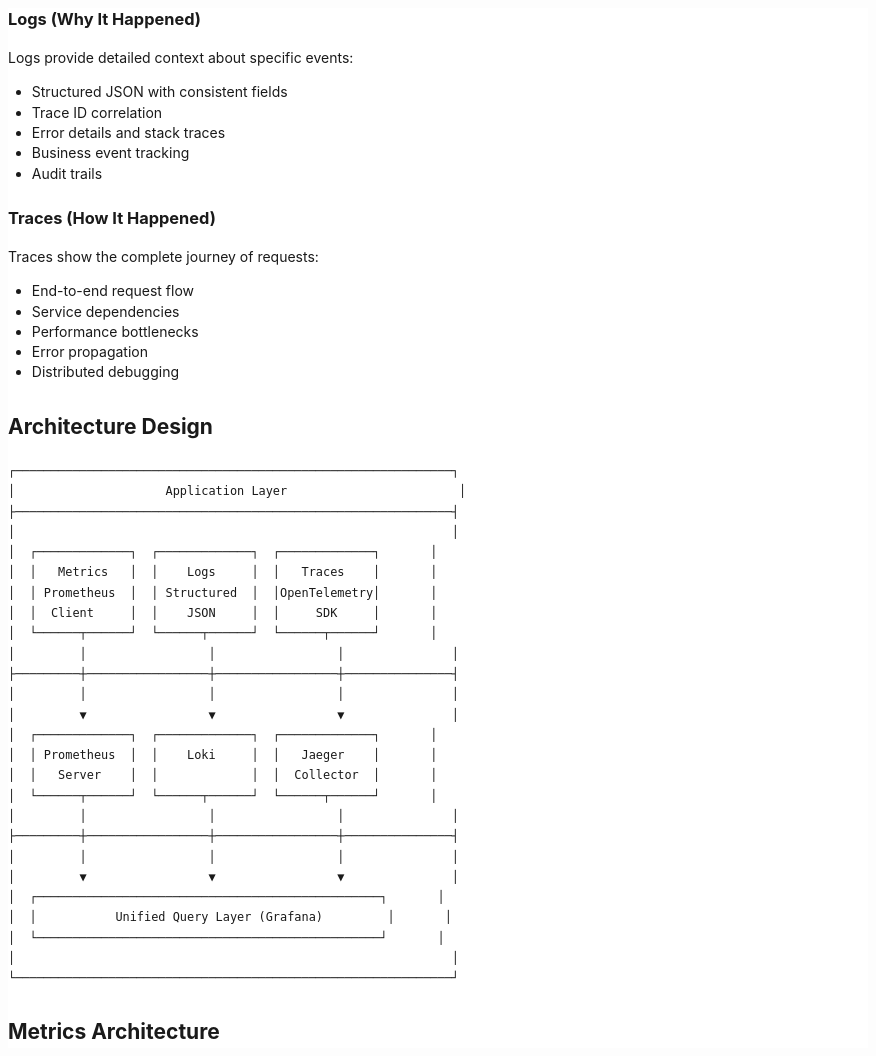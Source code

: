 ### Logs (Why It Happened)

Logs provide detailed context about specific events:
- Structured JSON with consistent fields
- Trace ID correlation
- Error details and stack traces
- Business event tracking
- Audit trails

### Traces (How It Happened)

Traces show the complete journey of requests:
- End-to-end request flow
- Service dependencies
- Performance bottlenecks
- Error propagation
- Distributed debugging

## Architecture Design

```
┌─────────────────────────────────────────────────────────────┐
│                     Application Layer                        │
├─────────────────────────────────────────────────────────────┤
│                                                             │
│  ┌─────────────┐  ┌─────────────┐  ┌─────────────┐       │
│  │   Metrics   │  │    Logs     │  │   Traces    │       │
│  │ Prometheus  │  │ Structured  │  │OpenTelemetry│       │
│  │  Client     │  │    JSON     │  │     SDK     │       │
│  └──────┬──────┘  └──────┬──────┘  └──────┬──────┘       │
│         │                 │                 │               │
├─────────┼─────────────────┼─────────────────┼───────────────┤
│         │                 │                 │               │
│         ▼                 ▼                 ▼               │
│  ┌─────────────┐  ┌─────────────┐  ┌─────────────┐       │
│  │ Prometheus  │  │    Loki     │  │   Jaeger    │       │
│  │   Server    │  │             │  │  Collector  │       │
│  └──────┬──────┘  └──────┬──────┘  └──────┬──────┘       │
│         │                 │                 │               │
├─────────┼─────────────────┼─────────────────┼───────────────┤
│         │                 │                 │               │
│         ▼                 ▼                 ▼               │
│  ┌────────────────────────────────────────────────┐       │
│  │           Unified Query Layer (Grafana)         │       │
│  └────────────────────────────────────────────────┘       │
│                                                             │
└─────────────────────────────────────────────────────────────┘
```

## Metrics Architecture
